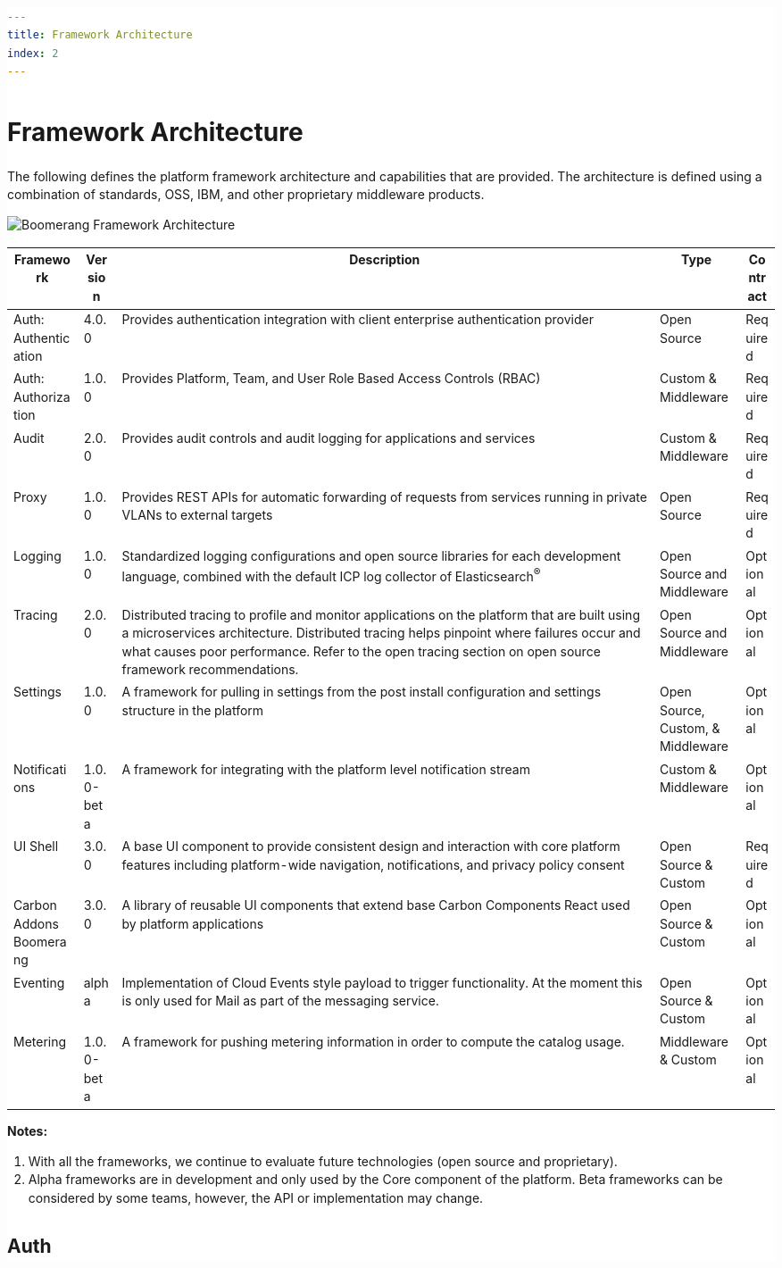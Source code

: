 ```yaml
---
title: Framework Architecture
index: 2
---
```


# Framework Architecture

The following defines the platform framework architecture and capabilities that are provided. The architecture is defined using a combination of standards, OSS, IBM, and other proprietary middleware products.

![Boomerang Framework Architecture](./assets/img/boomerang-architecture-microservice-architecture.png)

| Framework               | Version    | Description                                                                                                                                                                                                                                                                                  | Type                              | Contract |
| ----------------------- | ---------- | -------------------------------------------------------------------------------------------------------------------------------------------------------------------------------------------------------------------------------------------------------------------------------------------- | --------------------------------- | -------- |
| Auth: Authentication    | 4.0.0      | Provides authentication integration with client enterprise authentication provider                                                                                                                                                                                                           | Open Source                       | Required |
| Auth: Authorization     | 1.0.0      | Provides Platform, Team, and User Role Based Access Controls (RBAC)                                                                                                                                                                                                                         | Custom & Middleware               | Required |
| Audit                   | 2.0.0      | Provides audit controls and audit logging for applications and services                                                                                                                                                                                                                      | Custom & Middleware               | Required |
| Proxy                   | 1.0.0      | Provides REST APIs for automatic forwarding of requests from services running in private VLANs to external targets                                                                                                                                                                          | Open Source                       | Required |
| Logging                 | 1.0.0      | Standardized logging configurations and open source libraries for each development language, combined with the default ICP log collector of Elasticsearch<sup>®</sup>                                                                                                                                    | Open Source and Middleware          | Optional |
| Tracing                 | 2.0.0      | Distributed tracing to profile and monitor applications on the platform that are built using a microservices architecture. Distributed tracing helps pinpoint where failures occur and what causes poor performance. Refer to the open tracing section on open source framework recommendations. | Open Source and Middleware          | Optional |
| Settings                | 1.0.0      | A framework for pulling in settings from the post install configuration and settings structure in the platform                                                                                                                                                                                | Open Source, Custom, & Middleware | Optional |
| Notifications           | 1.0.0-beta | A framework for integrating with the platform level notification stream                                                                                                                                                                                                                     | Custom & Middleware               | Optional |
| UI Shell                | 3.0.0      | A base UI component to provide consistent design and interaction with core platform features including platform-wide navigation, notifications, and privacy policy consent                                                                                                                   | Open Source & Custom              | Required |
| Carbon Addons Boomerang | 3.0.0      | A library of reusable UI components that extend base Carbon Components React used by platform applications                                                                                                                                                                                   | Open Source & Custom              | Optional |
| Eventing                | alpha      | Implementation of Cloud Events style payload to trigger functionality. At the moment this is only used for Mail as part of the messaging service.                                                                                                                    | Open Source & Custom                                     | Optional |
| Metering                | 1.0.0-beta | A framework for pushing metering information in order to compute the catalog usage.                                                                                                                                                                                                          | Middleware & Custom               | Optional |

**Notes:**

1. With all the frameworks, we continue to evaluate future technologies (open source and proprietary).
2. Alpha frameworks are in development and only used by the Core component of the platform. Beta frameworks can be considered by some teams, however, the API or implementation may change.

## Auth
